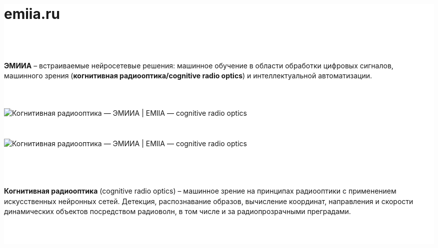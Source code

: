 # emiia.ru
<br/>
<br/>

<p><strong>ЭМИИА</strong> – встраиваемые нейросетевые решения: машинное обучение в области обработки цифровых сигналов, машинного зрения (<strong>когнитивная радиооптика/cognitive radio optics</strong>) и интеллектуальной автоматизации.</p>
<br/>
<br/>


<img src="https://emiia.github.io/1/emiia102.png" alt="Когнитивная радиооптика — ЭМИИА | EMIIA  — cognitive radio optics" title="ЭМИИА — когнитивная радиооптика | EMIIA  — cognitive radio optics"  border="-10" style="width:100%;">
<br/>
<br/>
<br/>

<img src="https://blog.emiia.ru/emiia49.png" alt="Когнитивная радиооптика — ЭМИИА | EMIIA  — cognitive radio optics" title="ЭМИИА — когнитивная радиооптика | EMIIA  — cognitive radio optics"  border="-10" style="width:100%;">

<br/>
<br/>
<br/>
<br/>

<p><strong>Когнитивная радиооптика</strong> (cognitive radio optics) – машинное зрение на принципах радиооптики с применением искусственных нейронных сетей. Детекция, распознавание образов, вычисление координат, направления и скорости динамических объектов посредством радиоволн, в том числе и за радиопрозрачными преградами.</p>
	 
<br/>
<br/>
